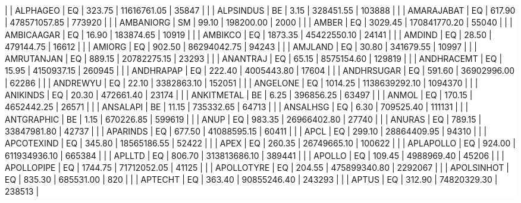 |  | ALPHAGEO | EQ | 323.75 | 11616761.05 | 35847 |
|  | ALPSINDUS | BE | 3.15 | 328451.55 | 103888 |
|  | AMARAJABAT | EQ | 617.90 | 478571057.85 | 773920 |
|  | AMBANIORG | SM | 99.10 | 198200.00 | 2000 |
|  | AMBER | EQ | 3029.45 | 170841770.20 | 55040 |
|  | AMBICAAGAR | EQ | 16.90 | 183874.65 | 10919 |
|  | AMBIKCO | EQ | 1873.35 | 45422550.10 | 24141 |
|  | AMDIND | EQ | 28.50 | 479144.75 | 16612 |
|  | AMIORG | EQ | 902.50 | 86294042.75 | 94243 |
|  | AMJLAND | EQ | 30.80 | 341679.55 | 10997 |
|  | AMRUTANJAN | EQ | 889.15 | 20782275.15 | 23293 |
|  | ANANTRAJ | EQ | 65.15 | 8575154.60 | 129819 |
|  | ANDHRACEMT | EQ | 15.95 | 4150937.15 | 260945 |
|  | ANDHRAPAP | EQ | 222.40 | 4005443.80 | 17604 |
|  | ANDHRSUGAR | EQ | 591.60 | 36902996.00 | 62286 |
|  | ANDREWYU | EQ | 22.10 | 3382863.10 | 152051 |
|  | ANGELONE | EQ | 1014.25 | 1138639292.10 | 1094370 |
|  | ANIKINDS | EQ | 20.30 | 472661.40 | 23174 |
|  | ANKITMETAL | BE | 6.25 | 396856.25 | 63497 |
|  | ANMOL | EQ | 170.15 | 4652442.25 | 26571 |
|  | ANSALAPI | BE | 11.15 | 735332.65 | 64713 |
|  | ANSALHSG | EQ | 6.30 | 709525.40 | 111131 |
|  | ANTGRAPHIC | BE | 1.15 | 670226.85 | 599619 |
|  | ANUP | EQ | 983.35 | 26966402.80 | 27740 |
|  | ANURAS | EQ | 789.15 | 33847981.80 | 42737 |
|  | APARINDS | EQ | 677.50 | 41088595.15 | 60411 |
|  | APCL | EQ | 299.10 | 28864409.95 | 94310 |
|  | APCOTEXIND | EQ | 345.80 | 18565186.55 | 52422 |
|  | APEX | EQ | 260.35 | 26749665.10 | 100622 |
|  | APLAPOLLO | EQ | 924.00 | 611934936.10 | 665384 |
|  | APLLTD | EQ | 806.70 | 313813686.10 | 389441 |
|  | APOLLO | EQ | 109.45 | 4988969.40 | 45206 |
|  | APOLLOPIPE | EQ | 1744.75 | 71712052.05 | 41125 |
|  | APOLLOTYRE | EQ | 204.55 | 475899340.80 | 2292067 |
|  | APOLSINHOT | EQ | 835.30 | 685531.00 | 820 |
|  | APTECHT | EQ | 363.40 | 90855246.40 | 243293 |
|  | APTUS | EQ | 312.90 | 74820329.30 | 238513 |